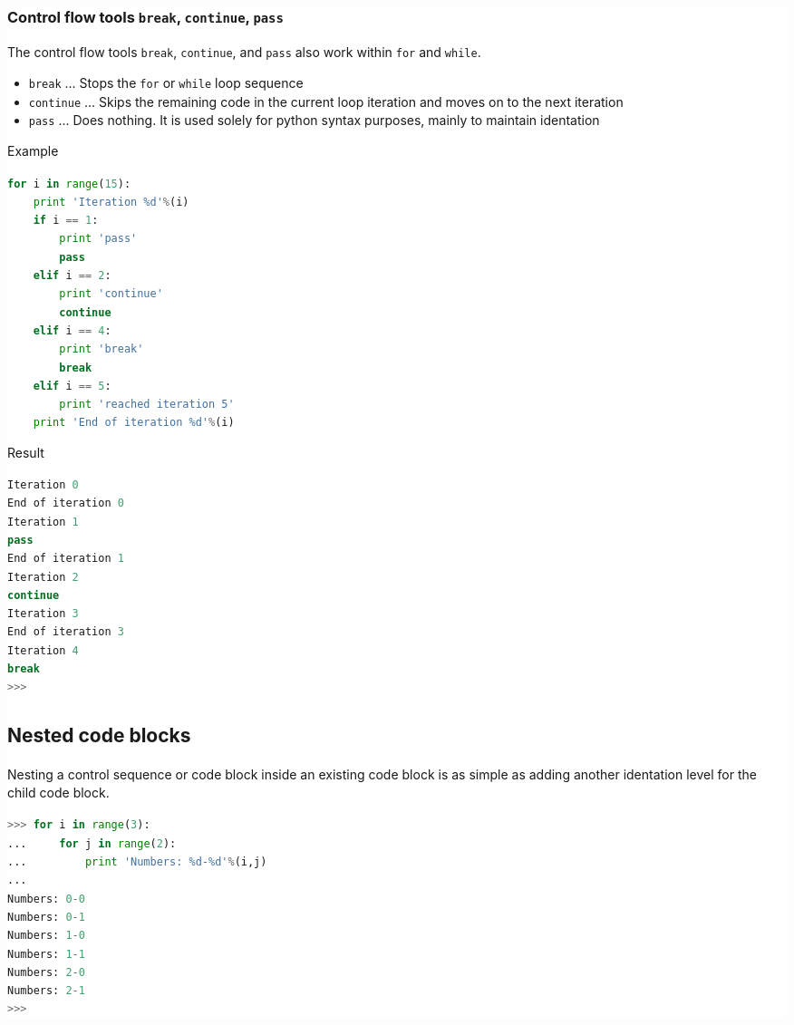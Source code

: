 ### Control flow tools `break`, `continue`, `pass`

The control flow tools `break`, `continue`, and `pass` also work within `for` and `while`.

* `break` ... Stops the `for` or `while` loop sequence
* `continue` ... Skips the remaining code in the current loop iteration and moves on to the next iteration
* `pass` ... Does nothing. It is used solely for python syntax purposes, mainly to maintain identation

Example
```python
for i in range(15):
    print 'Iteration %d'%(i)
    if i == 1:
        print 'pass'
        pass
    elif i == 2:
        print 'continue'
        continue
    elif i == 4:
        print 'break'
        break
    elif i == 5:
        print 'reached iteration 5'
    print 'End of iteration %d'%(i)
```

Result
```python
Iteration 0
End of iteration 0
Iteration 1
pass
End of iteration 1
Iteration 2
continue
Iteration 3
End of iteration 3
Iteration 4
break
>>> 
```

## Nested code blocks

Nesting a control sequence or code block inside an existing code block is as simple as adding another identation level for the child code block.

```python
>>> for i in range(3):
...     for j in range(2):
...         print 'Numbers: %d-%d'%(i,j)
... 
Numbers: 0-0
Numbers: 0-1
Numbers: 1-0
Numbers: 1-1
Numbers: 2-0
Numbers: 2-1
>>> 
```
